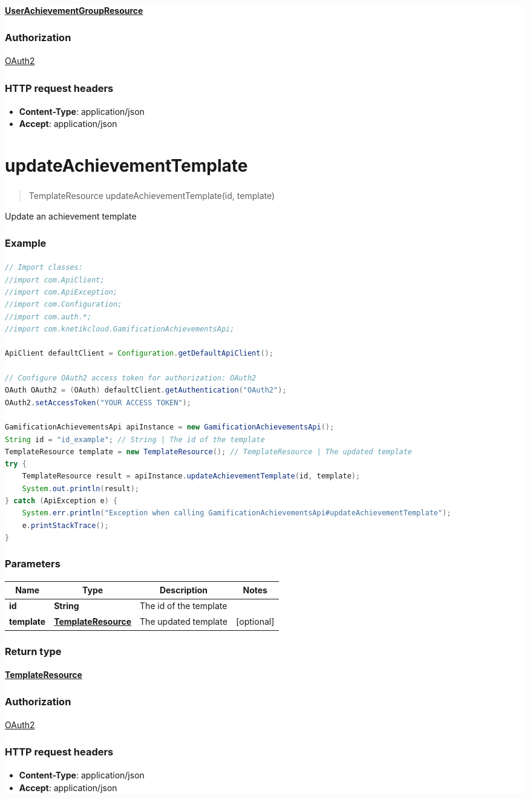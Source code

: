 [**UserAchievementGroupResource**](UserAchievementGroupResource.md)

### Authorization

[OAuth2](../README.md#OAuth2)

### HTTP request headers

 - **Content-Type**: application/json
 - **Accept**: application/json

<a name="updateAchievementTemplate"></a>
# **updateAchievementTemplate**
> TemplateResource updateAchievementTemplate(id, template)

Update an achievement template

### Example
```java
// Import classes:
//import com.ApiClient;
//import com.ApiException;
//import com.Configuration;
//import com.auth.*;
//import com.knetikcloud.GamificationAchievementsApi;

ApiClient defaultClient = Configuration.getDefaultApiClient();

// Configure OAuth2 access token for authorization: OAuth2
OAuth OAuth2 = (OAuth) defaultClient.getAuthentication("OAuth2");
OAuth2.setAccessToken("YOUR ACCESS TOKEN");

GamificationAchievementsApi apiInstance = new GamificationAchievementsApi();
String id = "id_example"; // String | The id of the template
TemplateResource template = new TemplateResource(); // TemplateResource | The updated template
try {
    TemplateResource result = apiInstance.updateAchievementTemplate(id, template);
    System.out.println(result);
} catch (ApiException e) {
    System.err.println("Exception when calling GamificationAchievementsApi#updateAchievementTemplate");
    e.printStackTrace();
}
```

### Parameters

Name | Type | Description  | Notes
------------- | ------------- | ------------- | -------------
 **id** | **String**| The id of the template |
 **template** | [**TemplateResource**](TemplateResource.md)| The updated template | [optional]

### Return type

[**TemplateResource**](TemplateResource.md)

### Authorization

[OAuth2](../README.md#OAuth2)

### HTTP request headers

 - **Content-Type**: application/json
 - **Accept**: application/json

